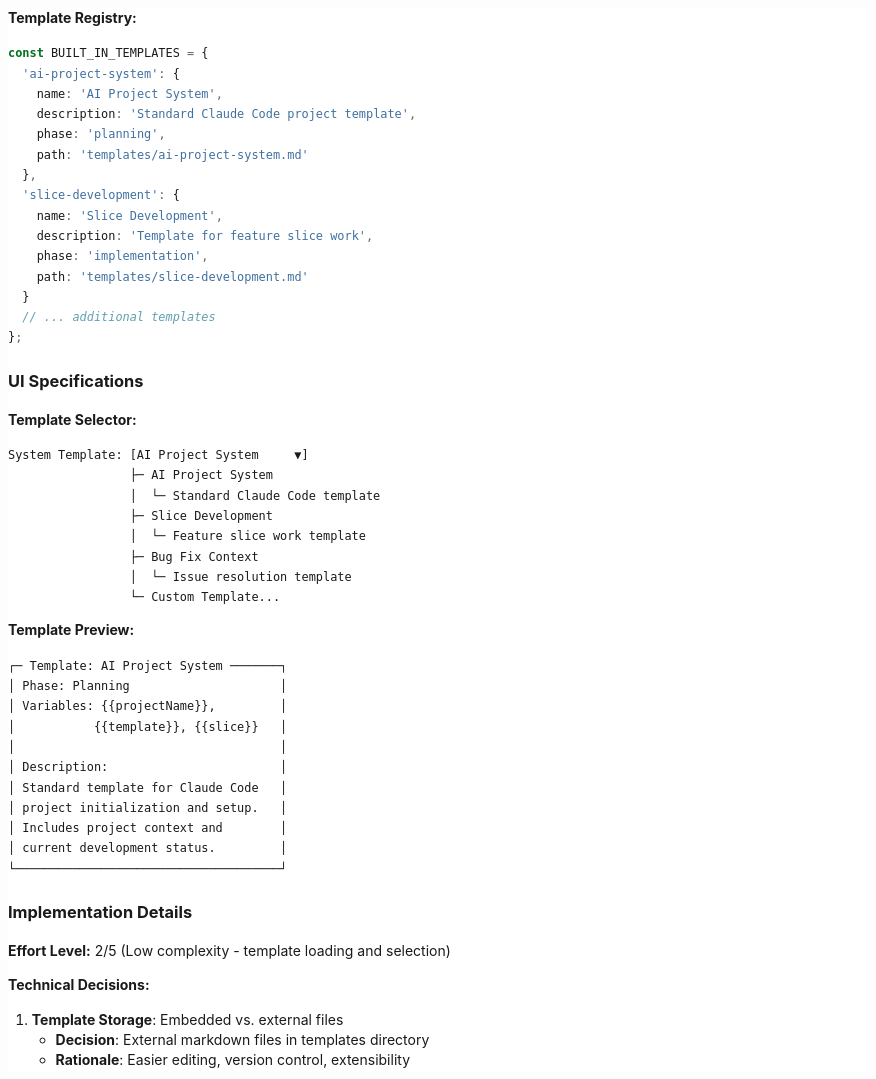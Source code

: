 **Template Registry:**
```typescript
const BUILT_IN_TEMPLATES = {
  'ai-project-system': {
    name: 'AI Project System',
    description: 'Standard Claude Code project template',
    phase: 'planning',
    path: 'templates/ai-project-system.md'
  },
  'slice-development': {
    name: 'Slice Development',
    description: 'Template for feature slice work',
    phase: 'implementation', 
    path: 'templates/slice-development.md'
  }
  // ... additional templates
};
```

### UI Specifications

**Template Selector:**
```
System Template: [AI Project System     ▼]
                 ├─ AI Project System
                 │  └─ Standard Claude Code template
                 ├─ Slice Development  
                 │  └─ Feature slice work template
                 ├─ Bug Fix Context
                 │  └─ Issue resolution template
                 └─ Custom Template...
```

**Template Preview:**
```
┌─ Template: AI Project System ───────┐
│ Phase: Planning                     │
│ Variables: {{projectName}},         │
│           {{template}}, {{slice}}   │
│                                     │
│ Description:                        │
│ Standard template for Claude Code   │
│ project initialization and setup.   │
│ Includes project context and        │
│ current development status.         │
└─────────────────────────────────────┘
```

### Implementation Details

**Effort Level:** 2/5 (Low complexity - template loading and selection)

**Technical Decisions:**
1. **Template Storage**: Embedded vs. external files
   - **Decision**: External markdown files in templates directory
   - **Rationale**: Easier editing, version control, extensibility
